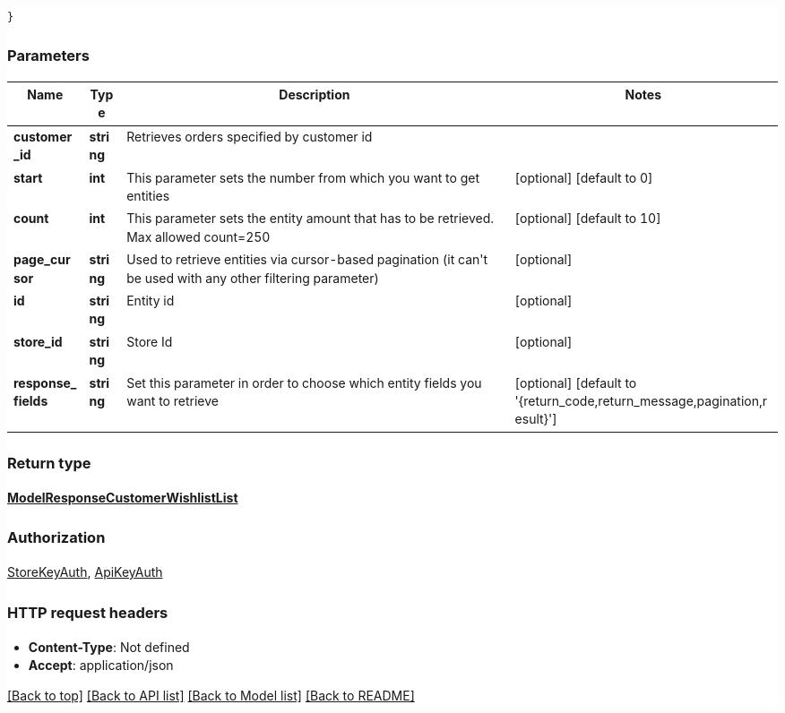```perl
}
```

### Parameters

Name | Type | Description  | Notes
------------- | ------------- | ------------- | -------------
 **customer_id** | **string**| Retrieves orders specified by customer id | 
 **start** | **int**| This parameter sets the number from which you want to get entities | [optional] [default to 0]
 **count** | **int**| This parameter sets the entity amount that has to be retrieved. Max allowed count&#x3D;250 | [optional] [default to 10]
 **page_cursor** | **string**| Used to retrieve entities via cursor-based pagination (it can&#39;t be used with any other filtering parameter) | [optional] 
 **id** | **string**| Entity id | [optional] 
 **store_id** | **string**| Store Id | [optional] 
 **response_fields** | **string**| Set this parameter in order to choose which entity fields you want to retrieve | [optional] [default to &#39;{return_code,return_message,pagination,result}&#39;]

### Return type

[**ModelResponseCustomerWishlistList**](ModelResponseCustomerWishlistList.md)

### Authorization

[StoreKeyAuth](../README.md#StoreKeyAuth), [ApiKeyAuth](../README.md#ApiKeyAuth)

### HTTP request headers

 - **Content-Type**: Not defined
 - **Accept**: application/json

[[Back to top]](#) [[Back to API list]](../README.md#documentation-for-api-endpoints) [[Back to Model list]](../README.md#documentation-for-models) [[Back to README]](../README.md)

